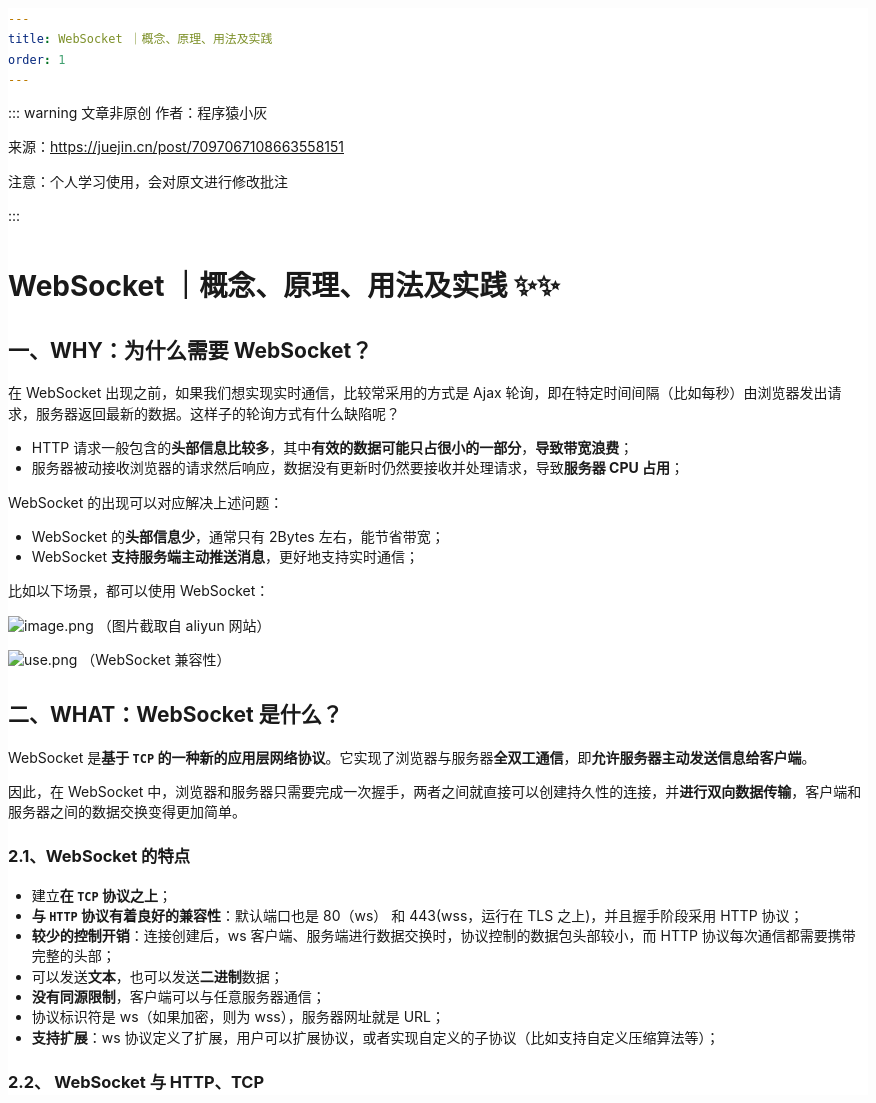 ```yaml
---
title: WebSocket ｜概念、原理、用法及实践
order: 1
---
```


::: warning 文章非原创
作者：程序猿小灰

来源：https://juejin.cn/post/7097067108663558151

注意：个人学习使用，会对原文进行修改批注

:::

# WebSocket ｜概念、原理、用法及实践 ✨✨

## 一、WHY：为什么需要 WebSocket？

在 WebSocket 出现之前，如果我们想实现实时通信，比较常采用的方式是 Ajax 轮询，即在特定时间间隔（比如每秒）由浏览器发出请求，服务器返回最新的数据。这样子的轮询方式有什么缺陷呢？

- HTTP 请求一般包含的**头部信息比较多**，其中**有效的数据可能只占很小的一部分**，**导致带宽浪费**；
- 服务器被动接收浏览器的请求然后响应，数据没有更新时仍然要接收并处理请求，导致**服务器 CPU 占用**；

WebSocket 的出现可以对应解决上述问题：

- WebSocket 的**头部信息少**，通常只有 2Bytes 左右，能节省带宽；
- WebSocket **支持服务端主动推送消息**，更好地支持实时通信；

比如以下场景，都可以使用 WebSocket：

![image.png](https://p6-juejin.byteimg.com/tos-cn-i-k3u1fbpfcp/bdd15392198349649e3d9552bfc863d1~tplv-k3u1fbpfcp-zoom-in-crop-mark:4536:0:0:0.awebp?) （图片截取自 aliyun 网站）

![use.png](https://p1-juejin.byteimg.com/tos-cn-i-k3u1fbpfcp/e3937d8d360f4cb9a61ced638b026210~tplv-k3u1fbpfcp-zoom-in-crop-mark:4536:0:0:0.awebp?) （WebSocket 兼容性）

## 二、WHAT：WebSocket 是什么？

WebSocket 是**基于 `TCP` 的一种新的应用层网络协议**。它实现了浏览器与服务器**全双工通信**，即**允许服务器主动发送信息给客户端**。

因此，在 WebSocket 中，浏览器和服务器只需要完成一次握手，两者之间就直接可以创建持久性的连接，并**进行双向数据传输**，客户端和服务器之间的数据交换变得更加简单。

### 2.1、WebSocket 的特点

- 建立**在 `TCP` 协议之上**；
- **与 `HTTP` 协议有着良好的兼容性**：默认端口也是 80（ws） 和 443(wss，运行在 TLS 之上)，并且握手阶段采用 HTTP 协议；
- **较少的控制开销**：连接创建后，ws 客户端、服务端进行数据交换时，协议控制的数据包头部较小，而 HTTP 协议每次通信都需要携带完整的头部；
- 可以发送**文本**，也可以发送**二进制**数据；
- **没有同源限制**，客户端可以与任意服务器通信；
- 协议标识符是 ws（如果加密，则为 wss），服务器网址就是 URL；
- **支持扩展**：ws 协议定义了扩展，用户可以扩展协议，或者实现自定义的子协议（比如支持自定义压缩算法等）；

### 2.2、 WebSocket 与 HTTP、TCP
